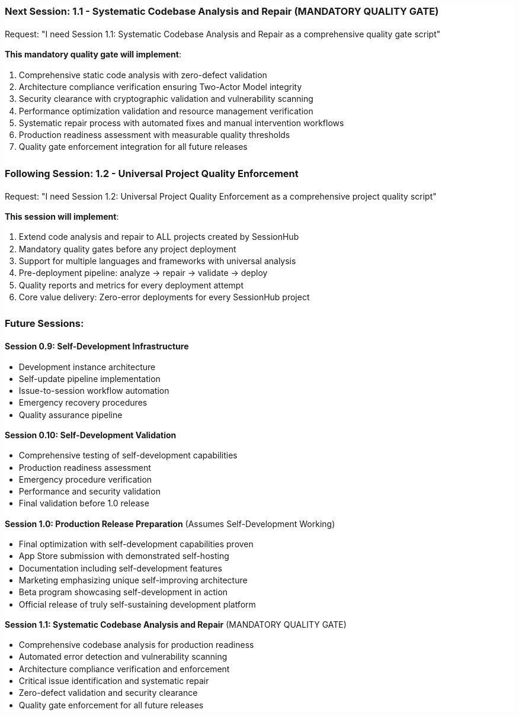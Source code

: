 ### Next Session: 1.1 - Systematic Codebase Analysis and Repair (MANDATORY QUALITY GATE)
Request: "I need Session 1.1: Systematic Codebase Analysis and Repair as a comprehensive quality gate script"

**This mandatory quality gate will implement**:
1. Comprehensive static code analysis with zero-defect validation
2. Architecture compliance verification ensuring Two-Actor Model integrity
3. Security clearance with cryptographic validation and vulnerability scanning
4. Performance optimization validation and resource management verification
5. Systematic repair process with automated fixes and manual intervention workflows
6. Production readiness assessment with measurable quality thresholds
7. Quality gate enforcement integration for all future releases

### Following Session: 1.2 - Universal Project Quality Enforcement
Request: "I need Session 1.2: Universal Project Quality Enforcement as a comprehensive project quality script"

**This session will implement**:
1. Extend code analysis and repair to ALL projects created by SessionHub
2. Mandatory quality gates before any project deployment
3. Support for multiple languages and frameworks with universal analysis
4. Pre-deployment pipeline: analyze → repair → validate → deploy
5. Quality reports and metrics for every deployment attempt
6. Core value delivery: Zero-error deployments for every SessionHub project

### Future Sessions:

**Session 0.9: Self-Development Infrastructure**
- Development instance architecture
- Self-update pipeline implementation
- Issue-to-session workflow automation
- Emergency recovery procedures
- Quality assurance pipeline

**Session 0.10: Self-Development Validation**
- Comprehensive testing of self-development capabilities
- Production readiness assessment
- Emergency procedure verification
- Performance and security validation
- Final validation before 1.0 release

**Session 1.0: Production Release Preparation** (Assumes Self-Development Working)
- Final optimization with self-development capabilities proven
- App Store submission with demonstrated self-hosting
- Documentation including self-development features
- Marketing emphasizing unique self-improving architecture
- Beta program showcasing self-development in action
- Official release of truly self-sustaining development platform

**Session 1.1: Systematic Codebase Analysis and Repair** (MANDATORY QUALITY GATE)
- Comprehensive codebase analysis for production readiness
- Automated error detection and vulnerability scanning
- Architecture compliance verification and enforcement
- Critical issue identification and systematic repair
- Zero-defect validation and security clearance
- Quality gate enforcement for all future releases
